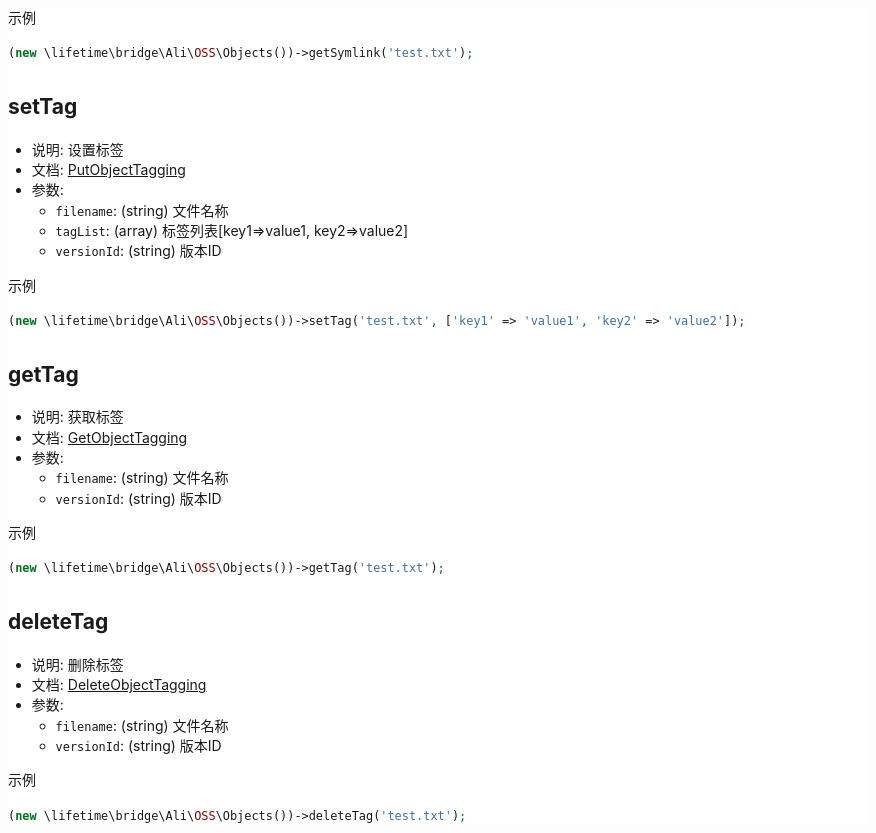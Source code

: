 示例
~~~php
(new \lifetime\bridge\Ali\OSS\Objects())->getSymlink('test.txt');
~~~

## setTag
- 说明: 设置标签
- 文档: [PutObjectTagging](https://help.aliyun.com/zh/oss/developer-reference/putobjecttagging)
- 参数:
  + `filename`: (string) 文件名称
  + `tagList`: (array) 标签列表[key1=>value1, key2=>value2]
  + `versionId`: (string) 版本ID

示例
~~~php
(new \lifetime\bridge\Ali\OSS\Objects())->setTag('test.txt', ['key1' => 'value1', 'key2' => 'value2']);
~~~

## getTag
- 说明: 获取标签
- 文档: [GetObjectTagging](https://help.aliyun.com/zh/oss/developer-reference/getobjecttagging)
- 参数:
  + `filename`: (string) 文件名称
  + `versionId`: (string) 版本ID

示例
~~~php
(new \lifetime\bridge\Ali\OSS\Objects())->getTag('test.txt');
~~~

## deleteTag
- 说明: 删除标签
- 文档: [DeleteObjectTagging](https://help.aliyun.com/zh/oss/developer-reference/deleteobjecttagging)
- 参数:
  + `filename`: (string) 文件名称
  + `versionId`: (string) 版本ID

示例
~~~php
(new \lifetime\bridge\Ali\OSS\Objects())->deleteTag('test.txt');
~~~
